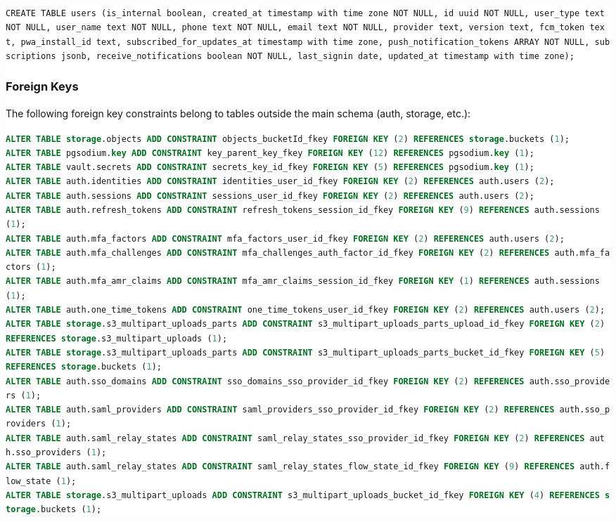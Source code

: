 ```
CREATE TABLE users (is_internal boolean, created_at timestamp with time zone NOT NULL, id uuid NOT NULL, user_type text NOT NULL, user_name text NOT NULL, phone text NOT NULL, email text NOT NULL, provider text, version text, fcm_token text, pwa_install_id text, subscribed_for_updates_at timestamp with time zone, push_notification_tokens ARRAY NOT NULL, subscriptions jsonb, receive_notifications boolean NOT NULL, last_signin date, updated_at timestamp with time zone);
```

### Foreign Keys

The following foreign key constraints belong to tables outside the main schema (auth, storage, etc.):

```sql
ALTER TABLE storage.objects ADD CONSTRAINT objects_bucketId_fkey FOREIGN KEY (2) REFERENCES storage.buckets (1);
ALTER TABLE pgsodium.key ADD CONSTRAINT key_parent_key_fkey FOREIGN KEY (12) REFERENCES pgsodium.key (1);
ALTER TABLE vault.secrets ADD CONSTRAINT secrets_key_id_fkey FOREIGN KEY (5) REFERENCES pgsodium.key (1);
ALTER TABLE auth.identities ADD CONSTRAINT identities_user_id_fkey FOREIGN KEY (2) REFERENCES auth.users (2);
ALTER TABLE auth.sessions ADD CONSTRAINT sessions_user_id_fkey FOREIGN KEY (2) REFERENCES auth.users (2);
ALTER TABLE auth.refresh_tokens ADD CONSTRAINT refresh_tokens_session_id_fkey FOREIGN KEY (9) REFERENCES auth.sessions (1);
ALTER TABLE auth.mfa_factors ADD CONSTRAINT mfa_factors_user_id_fkey FOREIGN KEY (2) REFERENCES auth.users (2);
ALTER TABLE auth.mfa_challenges ADD CONSTRAINT mfa_challenges_auth_factor_id_fkey FOREIGN KEY (2) REFERENCES auth.mfa_factors (1);
ALTER TABLE auth.mfa_amr_claims ADD CONSTRAINT mfa_amr_claims_session_id_fkey FOREIGN KEY (1) REFERENCES auth.sessions (1);
ALTER TABLE auth.one_time_tokens ADD CONSTRAINT one_time_tokens_user_id_fkey FOREIGN KEY (2) REFERENCES auth.users (2);
ALTER TABLE storage.s3_multipart_uploads_parts ADD CONSTRAINT s3_multipart_uploads_parts_upload_id_fkey FOREIGN KEY (2) REFERENCES storage.s3_multipart_uploads (1);
ALTER TABLE storage.s3_multipart_uploads_parts ADD CONSTRAINT s3_multipart_uploads_parts_bucket_id_fkey FOREIGN KEY (5) REFERENCES storage.buckets (1);
ALTER TABLE auth.sso_domains ADD CONSTRAINT sso_domains_sso_provider_id_fkey FOREIGN KEY (2) REFERENCES auth.sso_providers (1);
ALTER TABLE auth.saml_providers ADD CONSTRAINT saml_providers_sso_provider_id_fkey FOREIGN KEY (2) REFERENCES auth.sso_providers (1);
ALTER TABLE auth.saml_relay_states ADD CONSTRAINT saml_relay_states_sso_provider_id_fkey FOREIGN KEY (2) REFERENCES auth.sso_providers (1);
ALTER TABLE auth.saml_relay_states ADD CONSTRAINT saml_relay_states_flow_state_id_fkey FOREIGN KEY (9) REFERENCES auth.flow_state (1);
ALTER TABLE storage.s3_multipart_uploads ADD CONSTRAINT s3_multipart_uploads_bucket_id_fkey FOREIGN KEY (4) REFERENCES storage.buckets (1);
```
